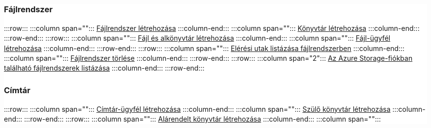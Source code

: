### <a name="file-system"></a>Fájlrendszer
:::row:::
   :::column span="":::
      [Fájlrendszer létrehozása](https://github.com/Azure/azure-sdk-for-java/blob/master/sdk/storage/azure-storage-file-datalake/src/samples/java/com/azure/storage/file/datalake/BasicExample.java#L64)
   :::column-end:::
   :::column span="":::
      [Könyvtár létrehozása](https://github.com/Azure/azure-sdk-for-java/blob/master/sdk/storage/azure-storage-file-datalake/src/samples/java/com/azure/storage/file/datalake/BasicExample.java#L68)
   :::column-end:::
:::row-end:::
:::row:::
   :::column span="":::
      [Fájl és alkönyvtár létrehozása](https://github.com/Azure/azure-sdk-for-java/blob/master/sdk/storage/azure-storage-file-datalake/src/samples/java/com/azure/storage/file/datalake/BasicExample.java#L73)
   :::column-end:::
   :::column span="":::
      [Fájl-ügyfél létrehozása](https://github.com/Azure/azure-sdk-for-java/blob/master/sdk/storage/azure-storage-file-datalake/src/samples/java/com/azure/storage/file/datalake/BasicExample.java#L83)
   :::column-end:::
:::row-end:::
:::row:::
   :::column span="":::
      [Elérési utak listázása fájlrendszerben](https://github.com/Azure/azure-sdk-for-java/blob/master/sdk/storage/azure-storage-file-datalake/src/samples/java/com/azure/storage/file/datalake/BasicExample.java#L131)
   :::column-end:::
   :::column span="":::
      [Fájlrendszer törlése](https://github.com/Azure/azure-sdk-for-java/blob/master/sdk/storage/azure-storage-file-datalake/src/samples/java/com/azure/storage/file/datalake/BasicExample.java#L142)
   :::column-end:::
:::row-end:::
:::row:::
   :::column span="2":::
      [Az Azure Storage-fiókban található fájlrendszerek listázása](https://github.com/Azure/azure-sdk-for-java/blob/master/sdk/storage/azure-storage-file-datalake/src/samples/java/com/azure/storage/file/datalake/ListFileSystemsExample.java#L10)
   :::column-end:::
:::row-end:::

### <a name="directory"></a>Címtár

:::row:::
   :::column span="":::
      [Címtár-ügyfél létrehozása](https://github.com/Azure/azure-sdk-for-java/blob/master/sdk/storage/azure-storage-file-datalake/src/samples/java/com/azure/storage/file/datalake/DirectoryExample.java#L31)
   :::column-end:::
   :::column span="":::
      [Szülő könyvtár létrehozása](https://github.com/Azure/azure-sdk-for-java/blob/master/sdk/storage/azure-storage-file-datalake/src/samples/java/com/azure/storage/file/datalake/DirectoryExample.java#L37)
   :::column-end:::
:::row-end:::
:::row:::
   :::column span="":::
      [Alárendelt könyvtár létrehozása](https://github.com/Azure/azure-sdk-for-java/blob/master/sdk/storage/azure-storage-file-datalake/src/samples/java/com/azure/storage/file/datalake/DirectoryExample.java#L44)
   :::column-end:::
   :::column span="":::